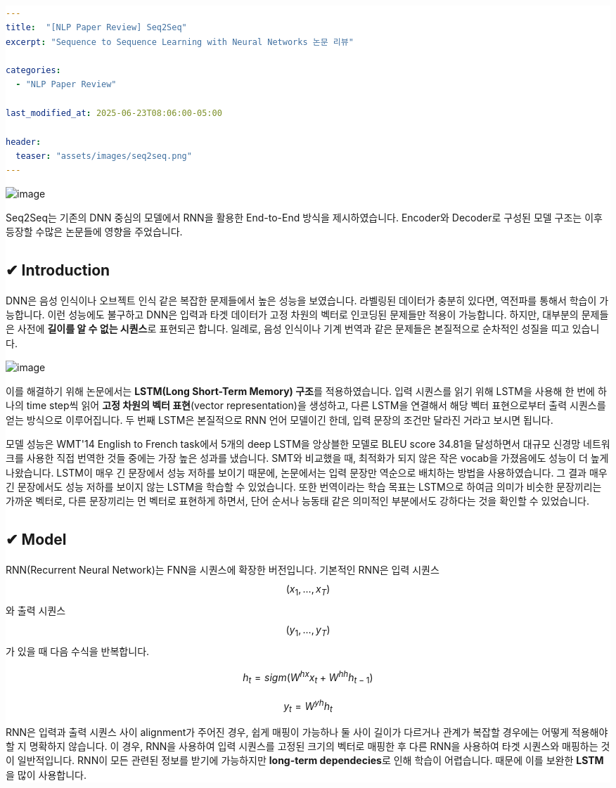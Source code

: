 ```yaml
---
title:  "[NLP Paper Review] Seq2Seq"
excerpt: "Sequence to Sequence Learning with Neural Networks 논문 리뷰"

categories: 
  - "NLP Paper Review"
    
last_modified_at: 2025-06-23T08:06:00-05:00

header:
  teaser: "assets/images/seq2seq.png"
---
```


![image](https://github.com/user-attachments/assets/3cfa8879-36a1-4d84-8930-bbff2b8cd8bf)

Seq2Seq는 기존의 DNN 중심의 모델에서 RNN을 활용한 End-to-End 방식을 제시하였습니다. Encoder와 Decoder로 구성된 모델 구조는 이후 등장할 수많은 논문들에 영향을 주었습니다.

## ✔ Introduction
DNN은 음성 인식이나 오브젝트 인식 같은 복잡한 문제들에서 높은 성능을 보였습니다. 라벨링된 데이터가 충분히 있다면, 역전파를 통해서 학습이 가능합니다. 
이런 성능에도 불구하고 DNN은 입력과 타겟 데이터가 고정 차원의 벡터로 인코딩된 문제들만 적용이 가능합니다. 하지만, 대부분의 문제들은 사전에 **길이를 알 수 없는 시퀀스**로 표현되곤 합니다. 일례로, 음성 인식이나 기계 번역과 같은 문제들은 본질적으로 순차적인 성질을 띠고 있습니다.

![image](https://github.com/user-attachments/assets/fcb992a0-0b12-4787-8ed8-c965739b01da)

이를 해결하기 위해 논문에서는 **LSTM(Long Short-Term Memory) 구조**를 적용하였습니다. 입력 시퀀스를 읽기 위해 LSTM을 사용해 한 번에 하나의 time step씩 읽어 **고정 차원의 벡터 표현**(vector representation)을 생성하고, 다른 LSTM을 연결해서 해당 벡터 표현으로부터 출력 시퀀스를 얻는 방식으로 이루어집니다. 두 번째 LSTM은 본질적으로 RNN 언어 모델이긴 한데, 입력 문장의 조건만 달라진 거라고 보시면 됩니다. 

모델 성능은 WMT'14 English to French task에서 5개의 deep LSTM을 앙상블한 모델로 BLEU score 34.81을 달성하면서 대규모 신경망 네트워크를 사용한 직접 번역한 것들 중에는 가장 높은 성과를 냈습니다. SMT와 비교했을 때, 최적화가 되지 않은 작은 vocab을 가졌음에도 성능이 더 높게 나왔습니다.
LSTM이 매우 긴 문장에서 성능 저하를 보이기 때문에, 논문에서는 입력 문장만 역순으로 배치하는 방법을 사용하였습니다. 그 결과 매우 긴 문장에서도 성능 저하를 보이지 않는 LSTM을 학습할 수 있었습니다.
또한 번역이라는 학습 목표는 LSTM으로 하여금 의미가 비슷한 문장끼리는 가까운 벡터로, 다른 문장끼리는 먼 벡터로 표현하게 하면서, 단어 순서나 능동태 같은 의미적인 부분에서도 강하다는 것을 확인할 수 있었습니다.

## ✔ Model
RNN(Recurrent Neural Network)는 FNN을 시퀀스에 확장한 버전입니다. 기본적인 RNN은 입력 시퀀스 $$(x_1,..., x_T)$$와 출력 시퀀스 $$(y_1,..., y_T)$$가 있을 때 다음 수식을 반복합니다.

$$
h_t = sigm(W^{hx}x_t + W^{hh}h_{t-1})
$$

$$
y_t = W^{yh}h_t
$$

RNN은 입력과 출력 시퀀스 사이 alignment가 주어진 경우, 쉽게 매핑이 가능하나 둘 사이 길이가 다르거나 관계가 복잡할 경우에는 어떻게 적용해야 할 지 명확하지 않습니다.
이 경우, RNN을 사용하여 입력 시퀀스를 고정된 크기의 벡터로 매핑한 후 다른 RNN을 사용하여 타겟 시퀀스와 매핑하는 것이 일반적입니다. RNN이 모든 관련된 정보를 받기에 가능하지만 **long-term dependecies**로 인해 학습이 어렵습니다. 때문에 이를 보완한 **LSTM**을 많이 사용합니다. 
